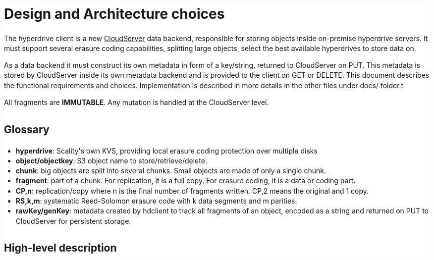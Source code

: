 # Design and Architecture choices

The hyperdrive client is a new [CloudServer](https://github.com/scality/cloudserver) data backend, responsible for storing objects inside on-premise hyperdrive servers. It must support several erasure coding capabilities, splitting large objects, select the best available hyperdrives to store data on.

As a data backend it must construct its own metadata in form of a key/string, returned to CloudServer on PUT. This metadata is stored by CloudServer inside its own metadata backend and is provided to the client on GET or DELETE. This document describes the functional requirements and choices. Implementation is described in more details in the other files under docs/ folder.t

All fragments are **IMMUTABLE**. Any mutation is handled at the CloudServer level.

## Glossary

* **hyperdrive**: Scality's own KVS, providing local erasure coding protection over multiple disks
* **object/objectkey**: S3 object name to store/retrieve/delete.
* **chunk**: big objects are split into several chunks. Small objects are made of only a single chunk.
* **fragment**: part of a chunk. For replication, it is a full copy. For erasure coding, it is a data or coding part.
* **CP,n**: replication/copy where n is the final number of fragments written. CP,2 means the original and 1 copy.
* **RS,k,m**: systematic Reed-Solomon erasure code with k data segments and m parities.
* **rawKey/genKey**: metadata created by hdclient to track all fragments of an object, encoded as a string and returned on PUT to CloudServer for persistent storage.

## High-level description
